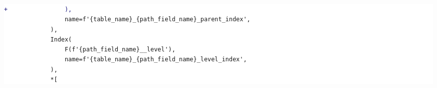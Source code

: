 ```diff
+                ),
                 name=f'{table_name}_{path_field_name}_parent_index',
             ),
             Index(
                 F(f'{path_field_name}__level'),
                 name=f'{table_name}_{path_field_name}_level_index',
             ),
             *[
```


